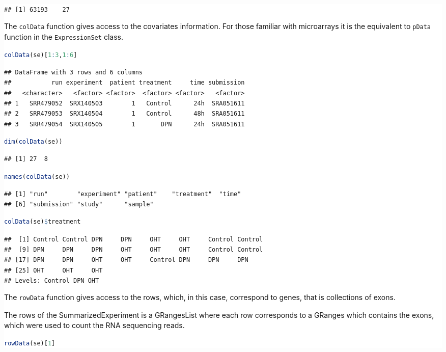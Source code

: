 ```
## [1] 63193    27
```

The `colData` function gives access to the covariates information. For those familiar with microarrays it is the equivalent to `pData` function in the `ExpressionSet` class.


```r
colData(se)[1:3,1:6]
```

```
## DataFrame with 3 rows and 6 columns
##           run experiment  patient treatment     time submission
##   <character>   <factor> <factor>  <factor> <factor>   <factor>
## 1   SRR479052  SRX140503        1   Control      24h  SRA051611
## 2   SRR479053  SRX140504        1   Control      48h  SRA051611
## 3   SRR479054  SRX140505        1       DPN      24h  SRA051611
```

```r
dim(colData(se))
```

```
## [1] 27  8
```

```r
names(colData(se))
```

```
## [1] "run"        "experiment" "patient"    "treatment"  "time"      
## [6] "submission" "study"      "sample"
```

```r
colData(se)$treatment
```

```
##  [1] Control Control DPN     DPN     OHT     OHT     Control Control
##  [9] DPN     DPN     DPN     OHT     OHT     OHT     Control Control
## [17] DPN     DPN     OHT     OHT     Control DPN     DPN     DPN    
## [25] OHT     OHT     OHT    
## Levels: Control DPN OHT
```

The `rowData` function gives access to the rows, which,  in this case, correspond to genes, that is collections of exons.

The rows of the SummarizedExperiment is a GRangesList
where each row corresponds to a GRanges which contains the exons, which
were used to count the RNA sequencing reads.


```r
rowData(se)[1]
```
